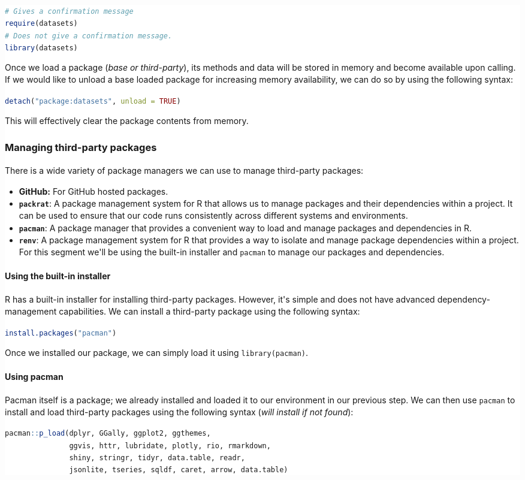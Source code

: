 ```R
# Gives a confirmation message
require(datasets)
# Does not give a confirmation message.
library(datasets)
```

Once we load a package (_base or third-party_), its methods and data will be stored in memory and become available upon calling.
If we would like to unload a base loaded package for increasing memory availability, we can do so by using the following syntax:

```R
detach("package:datasets", unload = TRUE)
```

This will effectively clear the package contents from memory.

### Managing third-party packages

There is a wide variety of package managers we can use to manage third-party packages:

- **GitHub:** For GitHub hosted packages.
- **`packrat`**: A package management system for R that allows us to manage packages and their dependencies within a project. It can be used to ensure that our code runs consistently across different systems and environments.
- **`pacman`**: A package manager that provides a convenient way to load and manage packages and dependencies in R.
- **`renv`**: A package management system for R that provides a way to isolate and manage package dependencies within a project.
  For this segment we'll be using the built-in installer and `pacman` to manage our packages and dependencies.

#### Using the built-in installer

R has a built-in installer for installing third-party packages. However, it's simple and does not have advanced dependency-management capabilities.
We can install a third-party package using the following syntax:

```R
install.packages("pacman")
```

Once we installed our package, we can simply load it using `library(pacman)`.

#### Using pacman

Pacman itself is a package; we already installed and loaded it to our environment in our previous step.
We can then use `pacman` to install and load third-party packages using the following syntax (_will install if not found_):

```R
pacman::p_load(dplyr, GGally, ggplot2, ggthemes,
               ggvis, httr, lubridate, plotly, rio, rmarkdown,
               shiny, stringr, tidyr, data.table, readr,
               jsonlite, tseries, sqldf, caret, arrow, data.table)
```
